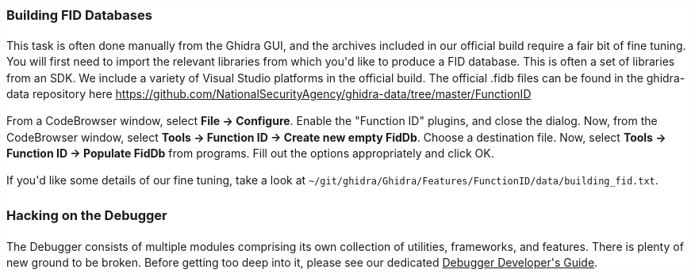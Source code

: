 ### Building FID Databases

This task is often done manually from the Ghidra GUI, and the archives included in our official build require a fair bit of fine tuning.
You will first need to import the relevant libraries from which you'd like to produce a FID database.
This is often a set of libraries from an SDK.
We include a variety of Visual Studio platforms in the official build. The official .fidb files can be found in the ghidra-data repository here https://github.com/NationalSecurityAgency/ghidra-data/tree/master/FunctionID

From a CodeBrowser window, select __File -> Configure__.
Enable the "Function ID" plugins, and close the dialog.
Now, from the CodeBrowser window, select __Tools -> Function ID -> Create new empty FidDb__.
Choose a destination file.
Now, select __Tools -> Function ID -> Populate FidDb__ from programs.
Fill out the options appropriately and click OK.

If you'd like some details of our fine tuning, take a look at `~/git/ghidra/Ghidra/Features/FunctionID/data/building_fid.txt`.

### Hacking on the Debugger

The Debugger consists of multiple modules comprising its own collection of utilities, frameworks, and features.
There is plenty of new ground to be broken.
Before getting too deep into it, please see our dedicated [Debugger Developer's Guide][DbgGuide].

[ghidra-data]: https://github.com/NationalSecurityAgency/ghidra-data
[DbgGuide]: DebuggerDevGuide.md
